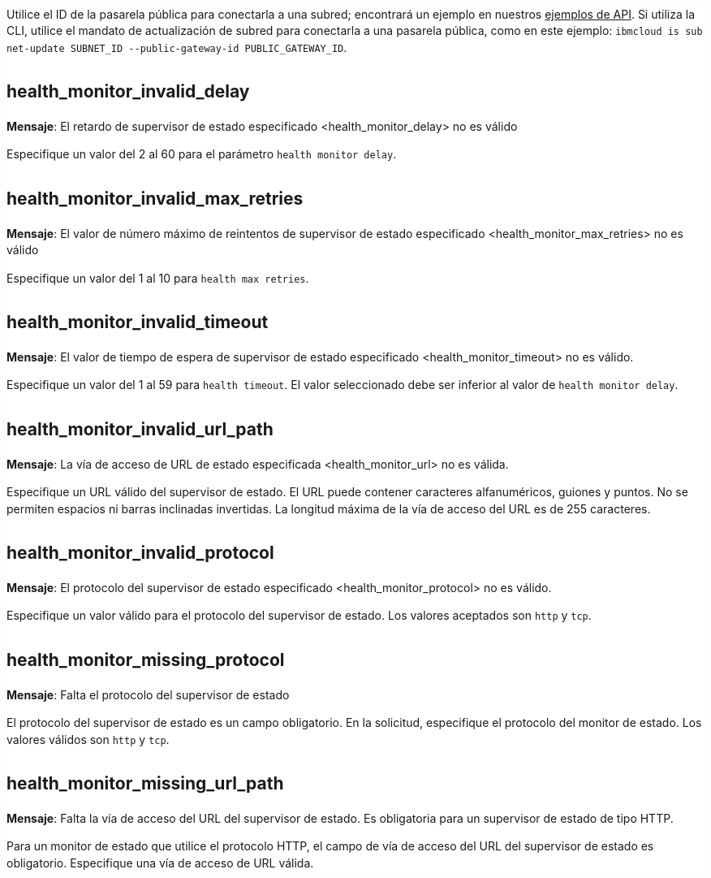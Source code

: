 Utilice el ID de la pasarela pública para conectarla a una subred; encontrará un ejemplo en nuestros [ejemplos de API](/docs/vpc-on-classic?topic=vpc-on-classic-creating-a-vpc-using-the-rest-apis#step-13-attach-the-public-gateway-to-the-subnet-). Si utiliza la CLI, utilice el mandato de actualización de subred para conectarla a una pasarela pública, como en este ejemplo: `ibmcloud is subnet-update SUBNET_ID --public-gateway-id PUBLIC_GATEWAY_ID`.

## health_monitor_invalid_delay
**Mensaje**: El retardo de supervisor de estado especificado <health_monitor_delay> no es válido

Especifique un valor del 2 al 60 para el parámetro `health monitor delay`.

## health_monitor_invalid_max_retries
**Mensaje**: El valor de número máximo de reintentos de supervisor de estado especificado <health_monitor_max_retries> no es válido

Especifique un valor del 1 al 10 para `health max retries`.

## health_monitor_invalid_timeout
**Mensaje**:  El valor de tiempo de espera de supervisor de estado especificado  <health_monitor_timeout> no es válido.

Especifique un valor del 1 al 59 para `health timeout`. El valor seleccionado debe ser inferior al valor de `health monitor delay`.

## health_monitor_invalid_url_path
**Mensaje**: La vía de acceso de URL de estado especificada <health_monitor_url> no es válida.

Especifique un URL válido del supervisor de estado. El URL puede contener caracteres alfanuméricos, guiones y puntos. No se permiten espacios ni barras inclinadas invertidas. La longitud máxima de la vía de acceso del URL es de 255 caracteres.

## health_monitor_invalid_protocol
**Mensaje**: El protocolo del supervisor de estado especificado <health_monitor_protocol> no es válido.

Especifique un valor válido para el protocolo del supervisor de estado. Los valores aceptados son `http` y `tcp`.

## health_monitor_missing_protocol
**Mensaje**: Falta el protocolo del supervisor de estado

El protocolo del supervisor de estado es un campo obligatorio. En la solicitud, especifique el protocolo del monitor de estado. Los valores válidos son `http` y `tcp`.

## health_monitor_missing_url_path
**Mensaje**: Falta la vía de acceso del URL del supervisor de estado. Es obligatoria para un supervisor de estado de tipo HTTP.

Para un monitor de estado que utilice el protocolo HTTP, el campo de vía de acceso del URL del supervisor de estado es obligatorio. Especifique una vía de acceso de URL válida.
